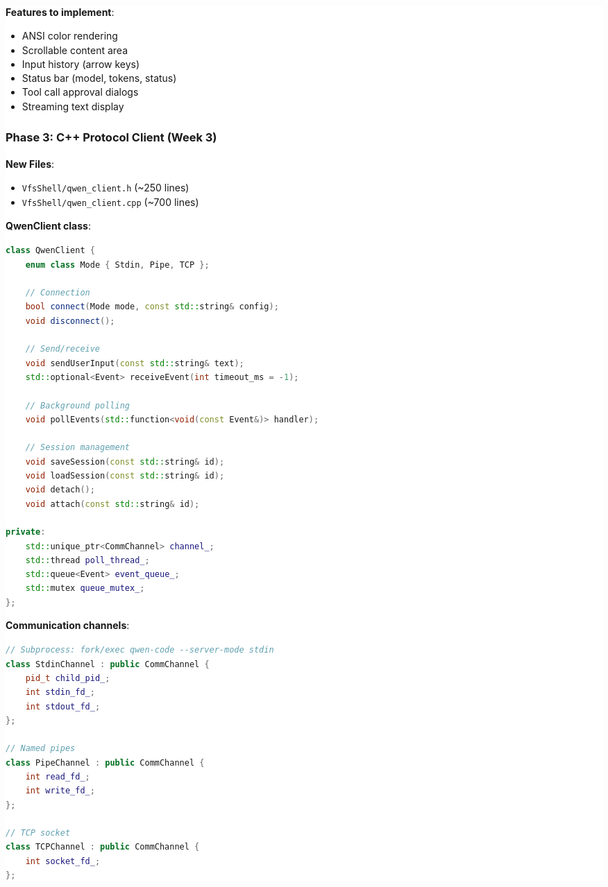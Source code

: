 **Features to implement**:
- ANSI color rendering
- Scrollable content area
- Input history (arrow keys)
- Status bar (model, tokens, status)
- Tool call approval dialogs
- Streaming text display

### Phase 3: C++ Protocol Client (Week 3)

**New Files**:
- `VfsShell/qwen_client.h` (~250 lines)
- `VfsShell/qwen_client.cpp` (~700 lines)

**QwenClient class**:
```cpp
class QwenClient {
    enum class Mode { Stdin, Pipe, TCP };

    // Connection
    bool connect(Mode mode, const std::string& config);
    void disconnect();

    // Send/receive
    void sendUserInput(const std::string& text);
    std::optional<Event> receiveEvent(int timeout_ms = -1);

    // Background polling
    void pollEvents(std::function<void(const Event&)> handler);

    // Session management
    void saveSession(const std::string& id);
    void loadSession(const std::string& id);
    void detach();
    void attach(const std::string& id);

private:
    std::unique_ptr<CommChannel> channel_;
    std::thread poll_thread_;
    std::queue<Event> event_queue_;
    std::mutex queue_mutex_;
};
```

**Communication channels**:
```cpp
// Subprocess: fork/exec qwen-code --server-mode stdin
class StdinChannel : public CommChannel {
    pid_t child_pid_;
    int stdin_fd_;
    int stdout_fd_;
};

// Named pipes
class PipeChannel : public CommChannel {
    int read_fd_;
    int write_fd_;
};

// TCP socket
class TCPChannel : public CommChannel {
    int socket_fd_;
};
```
